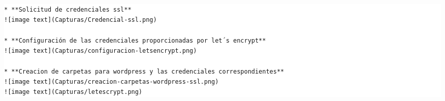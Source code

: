     * **Solicitud de credenciales ssl**  
    ![image text](Capturas/Credencial-ssl.png)  

    * **Configuración de las credenciales proporcionadas por let´s encrypt**  
    ![image text](Capturas/configuracion-letsencrypt.png)  
    
    * **Creacion de carpetas para wordpress y las credenciales correspondientes**  
    ![image text](Capturas/creacion-carpetas-wordpress-ssl.png)  
    ![image text](Capturas/letescrypt.png)  
